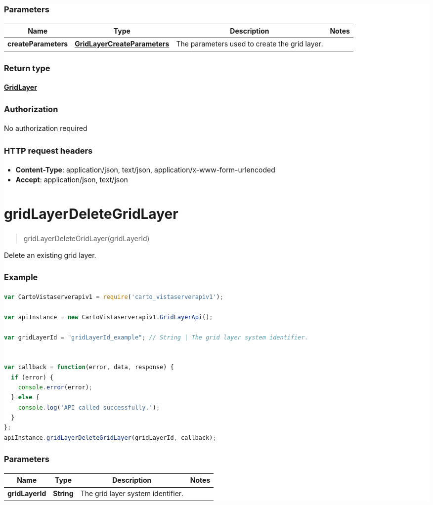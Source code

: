 ### Parameters

Name | Type | Description  | Notes
------------- | ------------- | ------------- | -------------
 **createParameters** | [**GridLayerCreateParameters**](GridLayerCreateParameters.md)| The parameters used to create the grid layer. | 

### Return type

[**GridLayer**](GridLayer.md)

### Authorization

No authorization required

### HTTP request headers

 - **Content-Type**: application/json, text/json, application/x-www-form-urlencoded
 - **Accept**: application/json, text/json

<a name="gridLayerDeleteGridLayer"></a>
# **gridLayerDeleteGridLayer**
> gridLayerDeleteGridLayer(gridLayerId)

Delete an existing grid layer.

### Example
```javascript
var CartoVistaserverapiv1 = require('carto_vistaserverapiv1');

var apiInstance = new CartoVistaserverapiv1.GridLayerApi();

var gridLayerId = "gridLayerId_example"; // String | The grid layer system identifier.


var callback = function(error, data, response) {
  if (error) {
    console.error(error);
  } else {
    console.log('API called successfully.');
  }
};
apiInstance.gridLayerDeleteGridLayer(gridLayerId, callback);
```

### Parameters

Name | Type | Description  | Notes
------------- | ------------- | ------------- | -------------
 **gridLayerId** | **String**| The grid layer system identifier. | 
